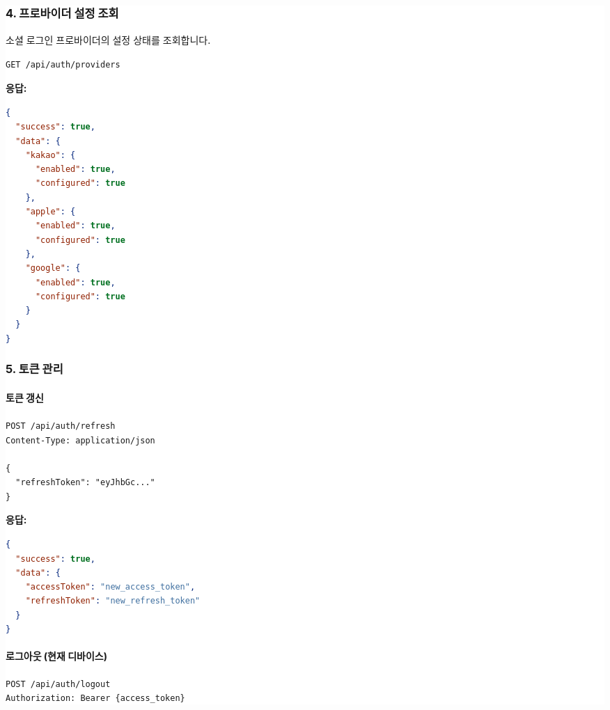 ### 4. 프로바이더 설정 조회

소셜 로그인 프로바이더의 설정 상태를 조회합니다.

```http
GET /api/auth/providers
```

**응답:**
```json
{
  "success": true,
  "data": {
    "kakao": {
      "enabled": true,
      "configured": true
    },
    "apple": {
      "enabled": true,
      "configured": true
    },
    "google": {
      "enabled": true,
      "configured": true
    }
  }
}
```

### 5. 토큰 관리

#### 토큰 갱신
```http
POST /api/auth/refresh
Content-Type: application/json

{
  "refreshToken": "eyJhbGc..."
}
```

**응답:**
```json
{
  "success": true,
  "data": {
    "accessToken": "new_access_token",
    "refreshToken": "new_refresh_token"
  }
}
```

#### 로그아웃 (현재 디바이스)
```http
POST /api/auth/logout
Authorization: Bearer {access_token}
```
